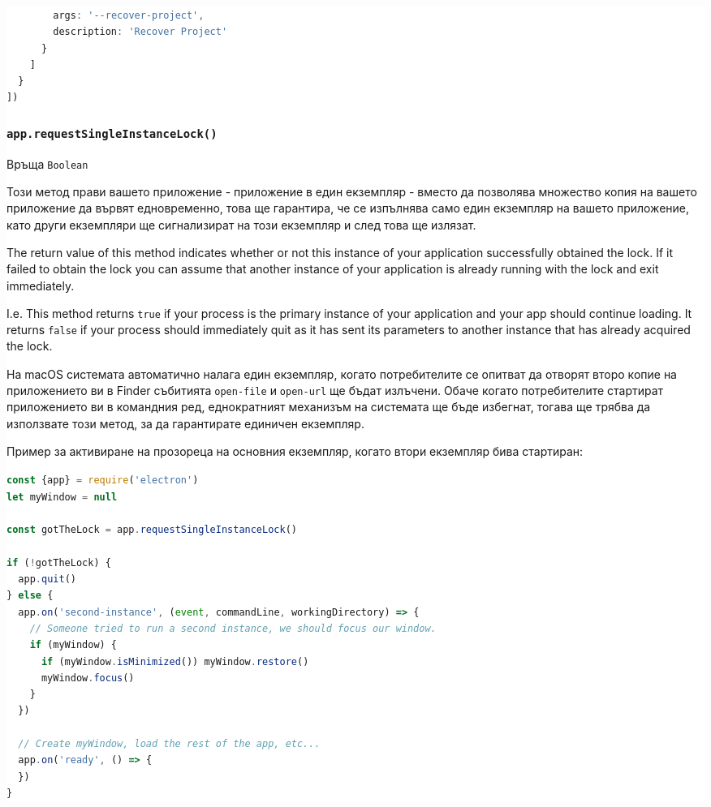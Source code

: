 ```javascript
        args: '--recover-project',
        description: 'Recover Project'
      }
    ]
  }
])
```

### `app.requestSingleInstanceLock()`

Връща `Boolean`

Този метод прави вашето приложение - приложение в един екземпляр - вместо да позволява множество копия на вашето приложение да вървят едновременно, това ще гарантира, че се изпълнява само един екземпляр на вашето приложение, като други екземпляри ще сигнализират на този екземпляр и след това ще излязат.

The return value of this method indicates whether or not this instance of your application successfully obtained the lock. If it failed to obtain the lock you can assume that another instance of your application is already running with the lock and exit immediately.

I.e. This method returns `true` if your process is the primary instance of your application and your app should continue loading. It returns `false` if your process should immediately quit as it has sent its parameters to another instance that has already acquired the lock.

На macOS системата автоматично налага един екземпляр, когато потребителите се опитват да отворят второ копие на приложението ви в Finder събитията `open-file` и `open-url` ще бъдат излъчени. Обаче когато потребителите стартират приложението ви в командния ред, еднократният механизъм на системата ще бъде избегнат, тогава ще трябва да използвате този метод, за да гарантирате единичен екземпляр.

Пример за активиране на прозореца на основния екземпляр, когато втори екземпляр бива стартиран:

```javascript
const {app} = require('electron')
let myWindow = null

const gotTheLock = app.requestSingleInstanceLock()

if (!gotTheLock) {
  app.quit()
} else {
  app.on('second-instance', (event, commandLine, workingDirectory) => {
    // Someone tried to run a second instance, we should focus our window.
    if (myWindow) {
      if (myWindow.isMinimized()) myWindow.restore()
      myWindow.focus()
    }
  })

  // Create myWindow, load the rest of the app, etc...
  app.on('ready', () => {
  })
}
```
